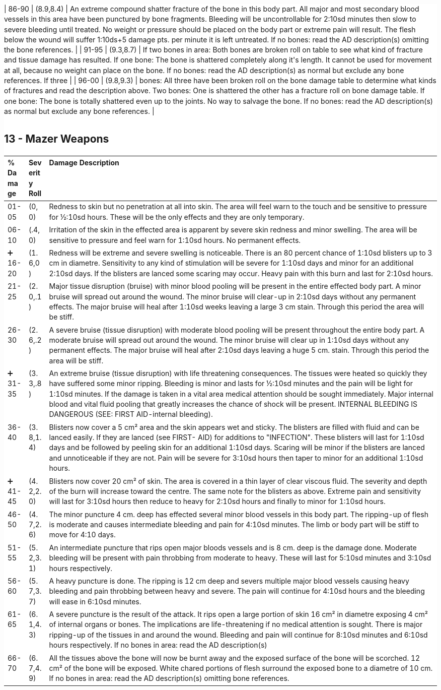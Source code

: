 | 86-90 | \(8.9,8.4\) | An extreme compound shatter fracture of the bone in this body part. All major and most secondary blood vessels in this area have been punctured by bone fragments. Bleeding will be uncontrollable for 2:10sd minutes then slow to severe bleeding until treated. No weight or pressure should be placed on the body part or extreme pain will result. The flesh below the wound will suffer 1:10ds+5 damage pts. per minute it is left untreated. If no bones: read the AD description\(s\) omitting the bone references. |
| 91-95 | \(9.3,8.7\) | If two bones in area: Both bones are broken roll on table to see what kind of fracture and tissue damage has resulted. If one bone: The bone is shattered completely along it's length. It cannot be used for movement at all, because no weight can place on the bone. If no bones: read the AD description\(s\) as normal but exclude any bone references. If three |
| 96-00 | \(9.8,9.3\) | bones: All three have been broken roll on the bone damage table to determine what kinds of fractures and read the description above. Two bones: One is shattered the other has a fracture roll on bone damage table. If one bone: The bone is totally shattered even up to the joints. No way to salvage the bone. If no bones: read the AD description\(s\) as normal but exclude any bone references. |

## 13 - Mazer Weapons

| % Damage | Severity Roll | Damage Description |
| :--- | :--- | :--- |
| 01-05 | \(0,0\) | Redness to skin but no penetration at all into skin. The area will feel warn to the touch and be sensitive to pressure for ½:10sd hours. These will be the only effects and they are only temporary. |
| 06-10 | \(.4,0\) | Irritation of the skin in the effected area is apparent by severe skin redness and minor swelling. The area will be sensitive to pressure and feel warn for 1:10sd hours. No permanent effects. |
| ➕ 16-20 | \(1.6,0\) | Redness will be extreme and severe swelling is noticeable. There is an 80 percent chance of 1:10sd blisters up to 3 cm in diametre. Sensitivity to any kind of stimulation will be severe for 1:10sd days and minor for an additional 2:10sd days. If the blisters are lanced some scaring may occur. Heavy pain with this burn and last for 2:10sd hours. |
| 21-25 | \(2.0,.1\) | Major tissue disruption \(bruise\) with minor blood pooling will be present in the entire effected body part. A minor bruise will spread out around the wound. The minor bruise will clear-up in 2:10sd days without any permanent effects. The major bruise will heal after 1:10sd weeks leaving a large 3 cm stain. Through this period the area will be stiff. |
| 26-30 | \(2.6,.2\) | A severe bruise \(tissue disruption\) with moderate blood pooling will be present throughout the entire body part. A moderate bruise will spread out around the wound. The minor bruise will clear up in 1:10sd days without any permanent effects. The major bruise will heal after 2:10sd days leaving a huge 5 cm. stain. Through this period the area will be stiff. |
| ➕ 31-35 | \(3.3,.8\) | An extreme bruise \(tissue disruption\) with life threatening consequences. The tissues were heated so quickly they have suffered some minor ripping. Bleeding is minor and lasts for ½:10sd minutes and the pain will be light for 1:10sd minutes. If the damage is taken in a vital area medical attention should be sought immediately. Major internal blood and vital fluid pooling that greatly increases the chance of shock will be present. INTERNAL BLEEDING IS DANGEROUS \(SEE: FIRST AID-internal bleeding\). |
| 36-40 | \(3.8,1.4\) | Blisters now cover a 5 cm² area and the skin appears wet and sticky. The blisters are filled with fluid and can be lanced easily. If they are lanced \(see FIRST- AID\) for additions to "INFECTION". These blisters will last for 1:10sd days and be followed by peeling skin for an additional 1:10sd days. Scaring will be minor if the blisters are lanced and unnoticeable if they are not. Pain will be severe for 3:10sd hours then taper to minor for an additional 1:10sd hours. |
| ➕ 41-45 | \(4.2,2.0\) | Blisters now cover 20 cm² of skin. The area is covered in a thin layer of clear viscous fluid. The severity and depth of the burn will increase toward the centre. The same note for the blisters as above. Extreme pain and sensitivity will last for 3:10sd hours then reduce to heavy for 2:10sd hours and finally to minor for 1:10sd hours. |
| 46-50 | \(4.7,2.6\) | The minor puncture 4 cm. deep has effected several minor blood vessels in this body part. The ripping-up of flesh is moderate and causes intermediate bleeding and pain for 4:10sd minutes. The limb or body part will be stiff to move for 4:10 days. |
| 51-55 | \(5.2,3.1\) | An intermediate puncture that rips open major bloods vessels and is 8 cm. deep is the damage done. Moderate bleeding will be present with pain throbbing from moderate to heavy. These will last for 5:10sd minutes and 3:10sd hours respectively. |
| 56-60 | \(5.7,3.7\) | A heavy puncture is done. The ripping is 12 cm deep and severs multiple major blood vessels causing heavy bleeding and pain throbbing between heavy and severe. The pain will continue for 4:10sd hours and the bleeding will ease in 6:10sd minutes. |
| 61-65 | \(6.1,4.3\) | A severe puncture is the result of the attack. It rips open a large portion of skin 16 cm² in diametre exposing 4 cm² of internal organs or bones. The implications are life-threatening if no medical attention is sought. There is major ripping-up of the tissues in and around the wound. Bleeding and pain will continue for 8:10sd minutes and 6:10sd hours respectively. If no bones in area: read the AD description\(s\) |
| 66-70 | \(6.7,4.9\) | All the tissues above the bone will now be burnt away and the exposed surface of the bone will be scorched. 12 cm² of the bone will be exposed. White chared portions of flesh surround the exposed bone to a diametre of 10 cm. If no bones in area: read the AD description\(s\) omitting bone references. |